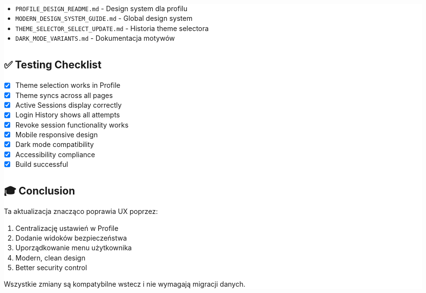 - `PROFILE_DESIGN_README.md` - Design system dla profilu
- `MODERN_DESIGN_SYSTEM_GUIDE.md` - Global design system
- `THEME_SELECTOR_SELECT_UPDATE.md` - Historia theme selectora
- `DARK_MODE_VARIANTS.md` - Dokumentacja motywów

## ✅ Testing Checklist

- [x] Theme selection works in Profile
- [x] Theme syncs across all pages
- [x] Active Sessions display correctly
- [x] Login History shows all attempts
- [x] Revoke session functionality works
- [x] Mobile responsive design
- [x] Dark mode compatibility
- [x] Accessibility compliance
- [x] Build successful

## 🎓 Conclusion

Ta aktualizacja znacząco poprawia UX poprzez:
1. Centralizację ustawień w Profile
2. Dodanie widoków bezpieczeństwa
3. Uporządkowanie menu użytkownika
4. Modern, clean design
5. Better security control

Wszystkie zmiany są kompatybilne wstecz i nie wymagają migracji danych.
